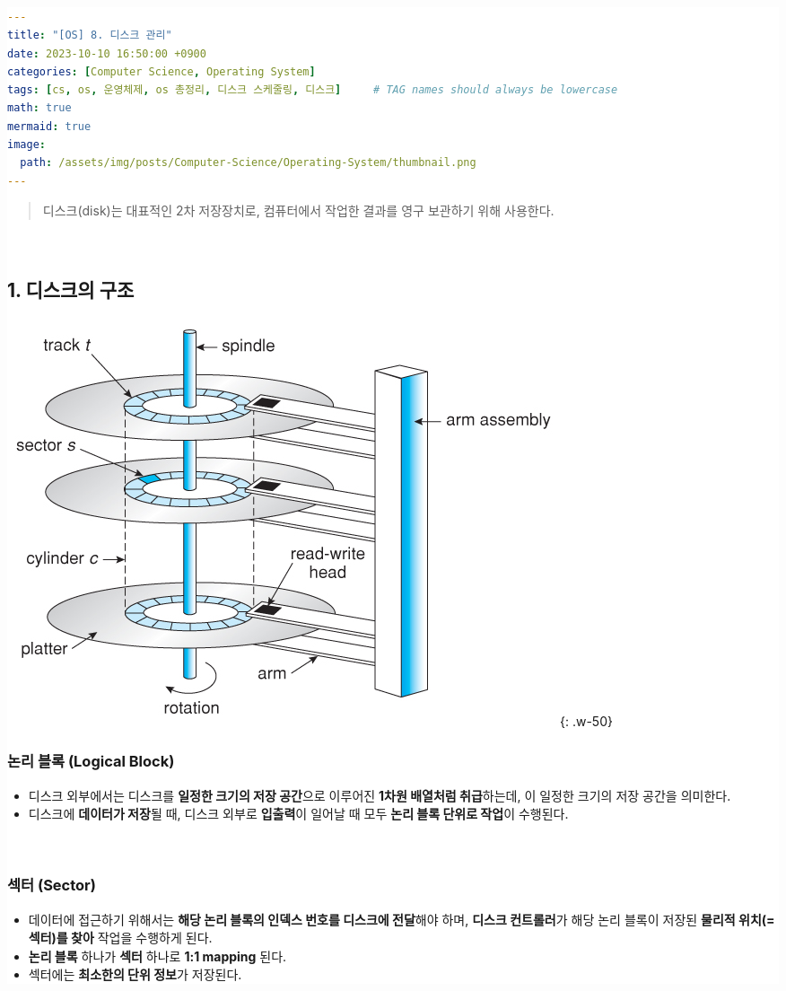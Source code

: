 ```yaml
---
title: "[OS] 8. 디스크 관리"
date: 2023-10-10 16:50:00 +0900
categories: [Computer Science, Operating System]
tags: [cs, os, 운영체제, os 총정리, 디스크 스케줄링, 디스크]     # TAG names should always be lowercase
math: true
mermaid: true
image: 
  path: /assets/img/posts/Computer-Science/Operating-System/thumbnail.png
---
```


> 디스크(disk)는 대표적인 2차 저장장치로, 컴퓨터에서 작업한 결과를 영구 보관하기 위해 사용한다.
> 

<br>

## 1. 디스크의 구조

![](/assets/img/posts/Computer-Science/Operating-System/2023-10-10-01.png){: .w-50}

### 논리 블록 (Logical Block)
- 디스크 외부에서는 디스크를 **일정한 크기의 저장 공간**으로 이루어진 **1차원 배열처럼 취급**하는데, 이 일정한 크기의 저장 공간을 의미한다.
- 디스크에 **데이터가 저장**될 때, 디스크 외부로 **입출력**이 일어날 때 모두 **논리 블록 단위로 작업**이 수행된다.

<br>

### 섹터 (Sector)
- 데이터에 접근하기 위해서는 **해당 논리 블록의 인덱스 번호를 디스크에 전달**해야 하며, **디스크 컨트롤러**가 해당 논리 블록이 저장된 **물리적 위치(= 섹터)를 찾아** 작업을 수행하게 된다.
- **논리 블록** 하나가 **섹터** 하나로 **1:1 mapping** 된다.
- 섹터에는 **최소한의 단위 정보**가 저장된다.
